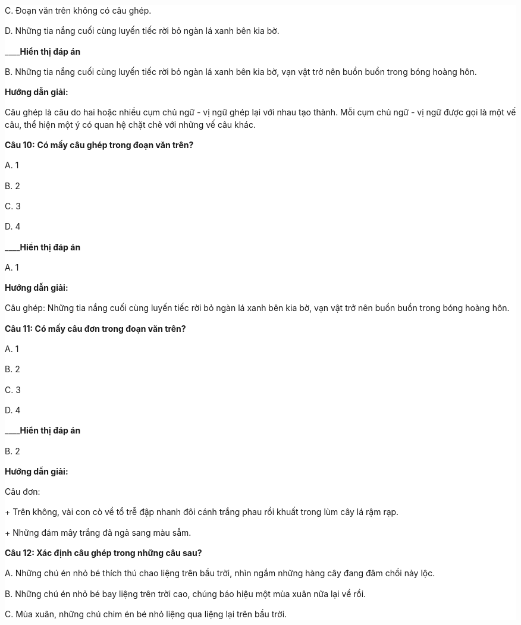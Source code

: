 C. Đoạn văn trên không có câu ghép.

D. Những tia nắng cuối cùng luyến tiếc rời bỏ ngàn lá xanh bên kia bờ.

____**Hiển thị đáp án**

B. Những tia nắng cuối cùng luyến tiếc rời bỏ ngàn lá xanh bên kia bờ, vạn vật trở nên buồn buồn trong bóng hoàng hôn. 

**Hướng dẫn giải:**

Câu ghép là câu do hai hoặc nhiều cụm chủ ngữ - vị ngữ ghép lại với nhau tạo thành. Mỗi cụm chủ ngữ - vị ngữ được gọi là một vế câu, thể hiện một ý có quan hệ chặt chẽ với những vế câu khác.

**Câu 10:** **Có mấy câu ghép trong đoạn văn trên?**

A. 1

B. 2

C. 3

D. 4

____**Hiển thị đáp án**

A. 1

**Hướng dẫn giải:**

Câu ghép: Những tia nắng cuối cùng luyến tiếc rời bỏ ngàn lá xanh bên kia bờ, vạn vật trở nên buồn buồn trong bóng hoàng hôn. 

**Câu 11: Có mấy câu đơn trong đoạn văn trên?**

A. 1

B. 2

C. 3

D. 4

____**Hiển thị đáp án**

B. 2

**Hướng dẫn giải:**

Câu đơn: 

\+ Trên không, vài con cò về tổ trễ đập nhanh đôi cánh trắng phau rồi khuất trong lùm cây lá rậm rạp. 

\+ Những đám mây trắng đã ngả sang màu sẫm.

**Câu 12: Xác định câu ghép trong những câu sau?**

A. Những chú én nhỏ bé thích thú chao liệng trên bầu trời, nhìn ngắm những hàng cây đang đâm chồi nảy lộc.

B. Những chú én nhỏ bé bay liệng trên trời cao, chúng báo hiệu một mùa xuân nữa lại về rồi.

C. Mùa xuân, những chú chim én bé nhỏ liệng qua liệng lại trên bầu trời.
